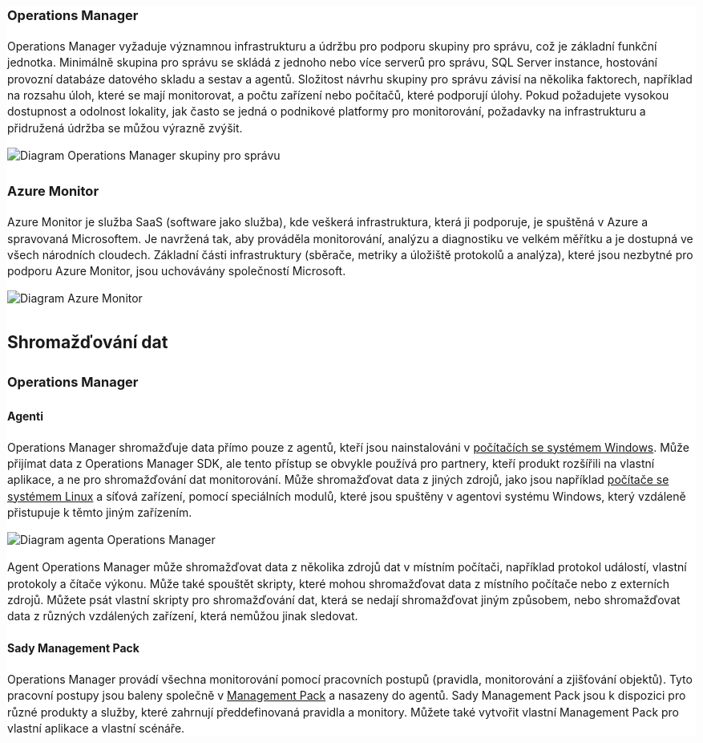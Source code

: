 ### <a name="operations-manager"></a>Operations Manager

Operations Manager vyžaduje významnou infrastrukturu a údržbu pro podporu skupiny pro správu, což je základní funkční jednotka. Minimálně skupina pro správu se skládá z jednoho nebo více serverů pro správu, SQL Server instance, hostování provozní databáze datového skladu a sestav a agentů. Složitost návrhu skupiny pro správu závisí na několika faktorech, například na rozsahu úloh, které se mají monitorovat, a počtu zařízení nebo počítačů, které podporují úlohy. Pokud požadujete vysokou dostupnost a odolnost lokality, jak často se jedná o podnikové platformy pro monitorování, požadavky na infrastrukturu a přidružená údržba se můžou výrazně zvýšit.

![Diagram Operations Manager skupiny pro správu](./media/monitoring-management-guidance-cloud-and-on-premises/operations-manager-management-group-optimized.svg)

### <a name="azure-monitor"></a>Azure Monitor

Azure Monitor je služba SaaS (software jako služba), kde veškerá infrastruktura, která ji podporuje, je spuštěná v Azure a spravovaná Microsoftem. Je navržená tak, aby prováděla monitorování, analýzu a diagnostiku ve velkém měřítku a je dostupná ve všech národních cloudech. Základní části infrastruktury (sběrače, metriky a úložiště protokolů a analýza), které jsou nezbytné pro podporu Azure Monitor, jsou uchovávány společností Microsoft.  

![Diagram Azure Monitor](./media/monitoring-management-guidance-cloud-and-on-premises/azure-monitor-greyed-optimized.svg)

## <a name="data-collection"></a>Shromažďování dat

### <a name="operations-manager"></a>Operations Manager

#### <a name="agents"></a>Agenti

Operations Manager shromažďuje data přímo pouze z agentů, kteří jsou nainstalováni v [počítačích se systémem Windows](https://docs.microsoft.com/system-center/scom/plan-planning-agent-deployment?view=sc-om-1807#windows-agent). Může přijímat data z Operations Manager SDK, ale tento přístup se obvykle používá pro partnery, kteří produkt rozšířili na vlastní aplikace, a ne pro shromažďování dat monitorování. Může shromažďovat data z jiných zdrojů, jako jsou například [počítače se systémem Linux](https://docs.microsoft.com/system-center/scom/plan-planning-agent-deployment?view=sc-om-1807#linuxunix-agent) a síťová zařízení, pomocí speciálních modulů, které jsou spuštěny v agentovi systému Windows, který vzdáleně přistupuje k těmto jiným zařízením.

![Diagram agenta Operations Manager](./media/monitoring-management-guidance-cloud-and-on-premises/data-collection-opsman-agents-optimized.svg)

Agent Operations Manager může shromažďovat data z několika zdrojů dat v místním počítači, například protokol událostí, vlastní protokoly a čítače výkonu. Může také spouštět skripty, které mohou shromažďovat data z místního počítače nebo z externích zdrojů. Můžete psát vlastní skripty pro shromažďování dat, která se nedají shromažďovat jiným způsobem, nebo shromažďovat data z různých vzdálených zařízení, která nemůžou jinak sledovat.

#### <a name="management-packs"></a>Sady Management Pack

Operations Manager provádí všechna monitorování pomocí pracovních postupů (pravidla, monitorování a zjišťování objektů). Tyto pracovní postupy jsou baleny společně v [Management Pack](https://docs.microsoft.com/system-center/scom/manage-overview-management-pack?view=sc-om-2019) a nasazeny do agentů. Sady Management Pack jsou k dispozici pro různé produkty a služby, které zahrnují předdefinovaná pravidla a monitory. Můžete také vytvořit vlastní Management Pack pro vlastní aplikace a vlastní scénáře.
